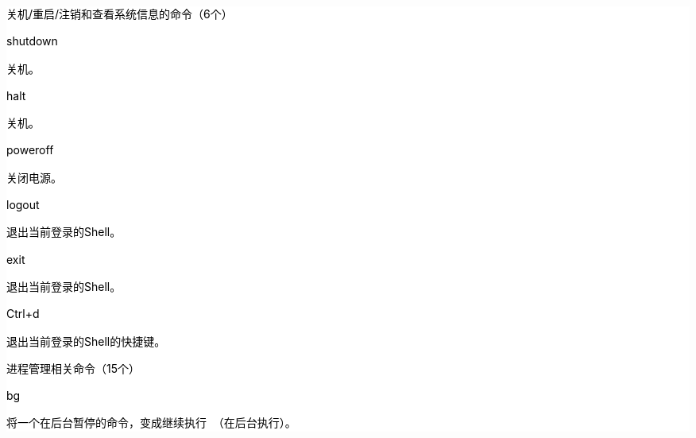 <td colspan="2" valign="top" width="553">
<p><span style="color: rgba(0, 0, 0, 1)">关机/重启/注销和查看系统信息的命令（6个）</span></p>
</td>
</tr>
<tr>
<td valign="top" width="83">
<p><span style="color: rgba(0, 0, 0, 1)">shutdown</span></p>
</td>
<td valign="top" width="470">
<p><span style="color: rgba(0, 0, 0, 1)">关机。</span></p>
</td>
</tr>
<tr>
<td valign="top" width="83">
<p><span style="color: rgba(0, 0, 0, 1)">halt</span></p>
</td>
<td valign="top" width="470">
<p><span style="color: rgba(0, 0, 0, 1)">关机。</span></p>
</td>
</tr>
<tr>
<td valign="top" width="83">
<p><span style="color: rgba(0, 0, 0, 1)">poweroff</span></p>
</td>
<td valign="top" width="470">
<p><span style="color: rgba(0, 0, 0, 1)">关闭电源。</span></p>
</td>
</tr>
<tr>
<td valign="top" width="83">
<p><span style="color: rgba(0, 0, 0, 1)">logout</span></p>
</td>
<td valign="top" width="470">
<p><span style="color: rgba(0, 0, 0, 1)">退出当前登录的Shell。</span></p>
</td>
</tr>
<tr>
<td valign="top" width="83">
<p><span style="color: rgba(0, 0, 0, 1)">exit</span></p>
</td>
<td valign="top" width="470">
<p><span style="color: rgba(0, 0, 0, 1)">退出当前登录的Shell。</span></p>
</td>
</tr>
<tr>
<td valign="top" width="83">
<p><span style="color: rgba(0, 0, 0, 1)">Ctrl+d</span></p>
</td>
<td valign="top" width="470">
<p><span style="color: rgba(0, 0, 0, 1)">退出当前登录的Shell的快捷键。</span></p>
</td>
</tr>
<tr>
<td colspan="2" valign="top" width="553">
<p><span style="color: rgba(0, 0, 0, 1)">进程管理相关命令（15个）</span></p>
</td>
</tr>
<tr>
<td valign="top" width="83">
<p><span style="color: rgba(0, 0, 0, 1)">bg</span></p>
</td>
<td valign="top" width="470">
<p><span style="color: rgba(0, 0, 0, 1)">将一个在后台暂停的命令，变成继续执行&nbsp;&nbsp;（在后台执行）。</span></p>
</td>